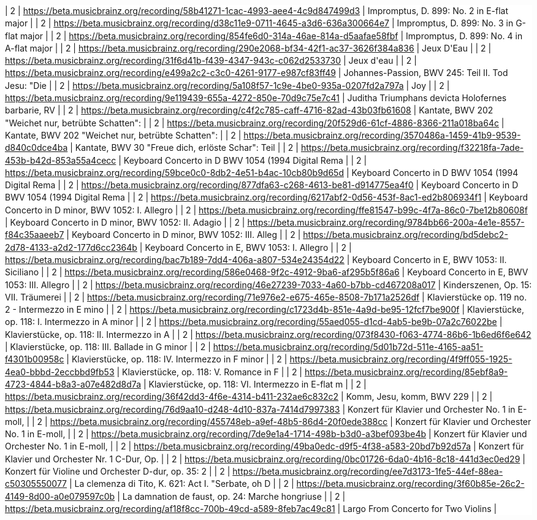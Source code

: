 |   2 | <https://beta.musicbrainz.org/recording/58b41271-1cac-4993-aee4-4c9d847499d3> | Impromptus, D. 899: No. 2 in E-flat major          |
|   2 | <https://beta.musicbrainz.org/recording/d38c11e9-0711-4645-a3d6-636a300664e7> | Impromptus, D. 899: No. 3 in G-flat major          |
|   2 | <https://beta.musicbrainz.org/recording/854fe6d0-314a-46ae-814a-d5aafae58fbf> | Impromptus, D. 899: No. 4 in A-flat major          |
|   2 | <https://beta.musicbrainz.org/recording/290e2068-bf34-42f1-ac37-3626f384a836> | Jeux D'Eau                                         |
|   2 | <https://beta.musicbrainz.org/recording/31f6d41b-f439-4347-943c-c062d2533730> | Jeux d'eau                                         |
|   2 | <https://beta.musicbrainz.org/recording/e499a2c2-c3c0-4261-9177-e987cf83ff49> | Johannes-Passion, BWV 245: Teil II. Tod Jesu: "Die |
|   2 | <https://beta.musicbrainz.org/recording/5a108f57-1c9e-4be0-935a-0207fd2a797a> | Joy                                                |
|   2 | <https://beta.musicbrainz.org/recording/9e119439-655a-4272-850e-70d9c75e7c41> | Juditha Triumphans devicta Holofernes barbarie, RV |
|   2 | <https://beta.musicbrainz.org/recording/c4f2c785-caff-4716-82ad-43b03fb61608> | Kantate, BWV 202 "Weichet nur, betrübte Schatten": |
|   2 | <https://beta.musicbrainz.org/recording/20f529d6-61cf-4886-8366-211a018ba64c> | Kantate, BWV 202 "Weichet nur, betrübte Schatten": |
|   2 | <https://beta.musicbrainz.org/recording/3570486a-1459-41b9-9539-d840c0dce4ba> | Kantate, BWV 30 "Freue dich, erlöste Schar": Teil  |
|   2 | <https://beta.musicbrainz.org/recording/f32218fa-7ade-453b-b42d-853a55a4cecc> | Keyboard Concerto in D BWV 1054 (1994 Digital Rema |
|   2 | <https://beta.musicbrainz.org/recording/59bce0c0-8db2-4e51-b4ac-10cb80b9d65d> | Keyboard Concerto in D BWV 1054 (1994 Digital Rema |
|   2 | <https://beta.musicbrainz.org/recording/877dfa63-c268-4613-be81-d914775ea4f0> | Keyboard Concerto in D BWV 1054 (1994 Digital Rema |
|   2 | <https://beta.musicbrainz.org/recording/6217abf2-0d56-453f-8ac1-ed2b806934f1> | Keyboard Concerto in D minor, BWV 1052: I. Allegro |
|   2 | <https://beta.musicbrainz.org/recording/ffe81547-b99c-4f7a-86c0-7be12b80608f> | Keyboard Concerto in D minor, BWV 1052: II. Adagio |
|   2 | <https://beta.musicbrainz.org/recording/9784bb66-200a-4e1e-8557-f84c35aaeeb7> | Keyboard Concerto in D minor, BWV 1052: III. Alleg |
|   2 | <https://beta.musicbrainz.org/recording/bd5debc2-2d78-4133-a2d2-177d6cc2364b> | Keyboard Concerto in E, BWV 1053: I. Allegro       |
|   2 | <https://beta.musicbrainz.org/recording/bac7b189-7dd4-406a-a807-534e24354d22> | Keyboard Concerto in E, BWV 1053: II. Siciliano    |
|   2 | <https://beta.musicbrainz.org/recording/586e0468-9f2c-4912-9ba6-af295b5f86a6> | Keyboard Concerto in E, BWV 1053: III. Allegro     |
|   2 | <https://beta.musicbrainz.org/recording/46e27239-7033-4a60-b7bb-cd467208a017> | Kinderszenen, Op. 15: VII. Träumerei               |
|   2 | <https://beta.musicbrainz.org/recording/71e976e2-e675-465e-8508-7b171a2526df> | Klavierstücke op. 119 no. 2 - Intermezzo in E mino |
|   2 | <https://beta.musicbrainz.org/recording/c1723d4b-851e-4a9d-be95-12fcf7be900f> | Klavierstücke, op. 118: I. Intermezzo in A minor   |
|   2 | <https://beta.musicbrainz.org/recording/55aed055-d1cd-4ab5-be9b-07a2c76022be> | Klavierstücke, op. 118: II. Intermezzo in A        |
|   2 | <https://beta.musicbrainz.org/recording/073f8430-f063-4774-86b6-1b6ed6f6e642> | Klavierstücke, op. 118: III. Ballade in G minor    |
|   2 | <https://beta.musicbrainz.org/recording/5d01b72d-511e-4165-aa51-f4301b00958c> | Klavierstücke, op. 118: IV. Intermezzo in F minor  |
|   2 | <https://beta.musicbrainz.org/recording/4f9ff055-1925-4ea0-bbbd-2eccbbd9fb53> | Klavierstücke, op. 118: V. Romance in F            |
|   2 | <https://beta.musicbrainz.org/recording/85ebf8a9-4723-4844-b8a3-a07e482d8d7a> | Klavierstücke, op. 118: VI. Intermezzo in E-flat m |
|   2 | <https://beta.musicbrainz.org/recording/36f42dd3-4f6e-4314-b411-232ae6c832c2> | Komm, Jesu, komm, BWV 229                          |
|   2 | <https://beta.musicbrainz.org/recording/76d9aa10-d248-4d10-837a-7414d7997383> | Konzert für Klavier und Orchester No. 1 in E-moll, |
|   2 | <https://beta.musicbrainz.org/recording/455748eb-a9ef-48b5-86d4-20f0ede388cc> | Konzert für Klavier und Orchester No. 1 in E-moll, |
|   2 | <https://beta.musicbrainz.org/recording/7de9e1a4-1714-498b-b3d0-a3bef093be4b> | Konzert für Klavier und Orchester No. 1 in E-moll, |
|   2 | <https://beta.musicbrainz.org/recording/49ba0edc-d9f5-4f38-a583-20bd7b92d57a> | Konzert für Klavier und Orchester Nr. 1 C-Dur, Op. |
|   2 | <https://beta.musicbrainz.org/recording/0bc01726-6da0-4b16-8c18-441d3ec0ed29> | Konzert für Violine und Orchester D-dur, op. 35: 2 |
|   2 | <https://beta.musicbrainz.org/recording/ee7d3173-1fe5-44ef-88ea-c50305550077> | La clemenza di Tito, K. 621: Act I. "Serbate, oh D |
|   2 | <https://beta.musicbrainz.org/recording/3f60b85e-26c2-4149-8d00-a0e079597c0b> | La damnation de faust, op. 24: Marche hongriuse    |
|   2 | <https://beta.musicbrainz.org/recording/af18f8cc-700b-49cd-a589-8feb7ac49c81> | Largo From Concerto for Two Violins                |